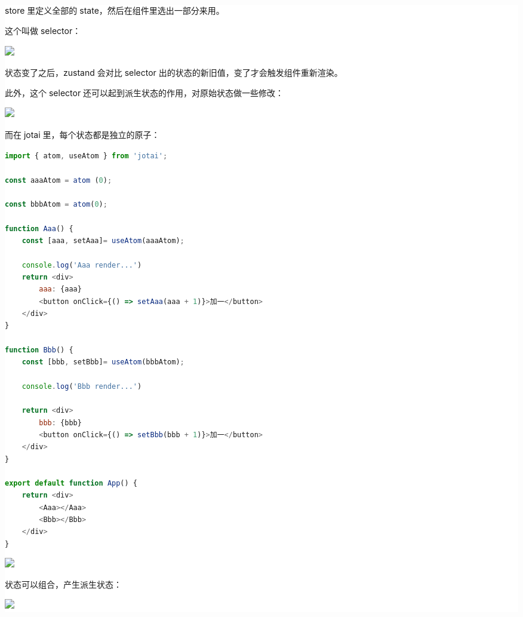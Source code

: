 store 里定义全部的 state，然后在组件里选出一部分来用。

这个叫做 selector：

![](https://p1-juejin.byteimg.com/tos-cn-i-k3u1fbpfcp/752ecda80ed1456fbba97f9cde86b20f~tplv-k3u1fbpfcp-jj-mark:0:0:0:0:q75.image#?w=894&h=362&s=66607&e=png&b=1f1f1f)

状态变了之后，zustand 会对比 selector 出的状态的新旧值，变了才会触发组件重新渲染。

此外，这个 selector 还可以起到派生状态的作用，对原始状态做一些修改：

![](https://p9-juejin.byteimg.com/tos-cn-i-k3u1fbpfcp/b7e37f0575b643cfac4bd77af5e51ef6~tplv-k3u1fbpfcp-jj-mark:0:0:0:0:q75.image#?w=908&h=360&s=68739&e=png&b=1f1f1f)

而在 jotai 里，每个状态都是独立的原子：

```javascript
import { atom, useAtom } from 'jotai'; 

const aaaAtom = atom (0);

const bbbAtom = atom(0);

function Aaa() {
    const [aaa, setAaa]= useAtom(aaaAtom);
    
    console.log('Aaa render...')
    return <div>
        aaa: {aaa}
        <button onClick={() => setAaa(aaa + 1)}>加一</button>
    </div>
}

function Bbb() {
    const [bbb, setBbb]= useAtom(bbbAtom);

    console.log('Bbb render...')

    return <div>
        bbb: {bbb}
        <button onClick={() => setBbb(bbb + 1)}>加一</button>
    </div>
}

export default function App() {
    return <div>
        <Aaa></Aaa>
        <Bbb></Bbb>
    </div>
}
```
![](https://p6-juejin.byteimg.com/tos-cn-i-k3u1fbpfcp/678f0e5bf8a4460dadb1581ce6a106e3~tplv-k3u1fbpfcp-jj-mark:0:0:0:0:q75.image#?w=890&h=834&s=138935&e=gif&f=28&b=fdfdfd)

状态可以组合，产生派生状态：

![](https://p1-juejin.byteimg.com/tos-cn-i-k3u1fbpfcp/74d4ca3baa9e434884c8981631f57e83~tplv-k3u1fbpfcp-jj-mark:0:0:0:0:q75.image#?w=754&h=902&s=116217&e=png&b=1f1f1f)
